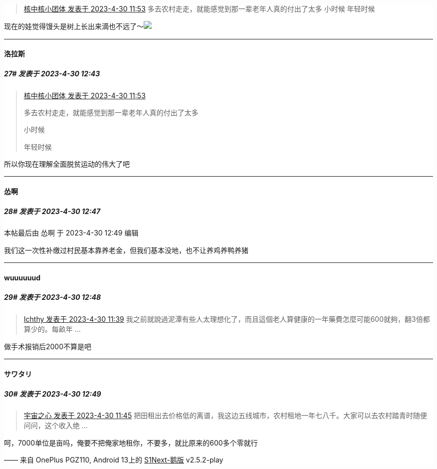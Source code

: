 <blockquote><a href="httphttps://bbs.saraba1st.com/2b/forum.php?mod=redirect&amp;goto=findpost&amp;pid=60668237&amp;ptid=2132111" target="_blank">核中核小团体 发表于 2023-4-30 11:53</a>
多去农村走走，就能感觉到那一辈老年人真的付出了太多
小时候
年轻时候</blockquote>
现在的娃觉得馒头是树上长出来滴也不远了～<img src="https://static.saraba1st.com/image/smiley/face2017/042.png" referrerpolicy="no-referrer">

*****

####  洛拉斯  
##### 27#       发表于 2023-4-30 12:43

<blockquote><a href="httphttps://bbs.saraba1st.com/2b/forum.php?mod=redirect&amp;goto=findpost&amp;pid=60668237&amp;ptid=2132111" target="_blank">核中核小团体 发表于 2023-4-30 11:53</a>

多去农村走走，就能感觉到那一辈老年人真的付出了太多

小时候

年轻时候</blockquote>
所以你现在理解全面脱贫运动的伟大了吧

*****

####  怂啊  
##### 28#       发表于 2023-4-30 12:47

 本帖最后由 怂啊 于 2023-4-30 12:49 编辑 

我们这一次性补缴过村民基本靠养老金，但我们基本没地，也不让养鸡养鸭养猪

*****

####  wuuuuuud  
##### 29#       发表于 2023-4-30 12:48

<blockquote><a href="httphttps://bbs.saraba1st.com/2b/forum.php?mod=redirect&amp;goto=findpost&amp;pid=60668126&amp;ptid=2132111" target="_blank">Ichthy 发表于 2023-4-30 11:39</a>
我之前就說過泥潭有些人太理想化了，而且這個老人算健康的一年藥費怎麼可能600就夠，翻3倍都算少的。每畝年 ...</blockquote>
做手术报销后2000不算是吧

*****

####  サワタリ  
##### 30#       发表于 2023-4-30 12:49

<blockquote><a href="httphttps://bbs.saraba1st.com/2b/forum.php?mod=redirect&amp;goto=findpost&amp;pid=60668162&amp;ptid=2132111" target="_blank">宇宙之心 发表于 2023-4-30 11:45</a>
把田租出去价格低的离谱，我这边五线城市，农村租地一年七八千。大家可以去农村踏青时随便问问，这个收入绝 ...</blockquote>
呵，7000单位是亩吗，俺要不把俺家地租你，不要多，就比原来的600多个零就行

—— 来自 OnePlus PGZ110, Android 13上的 [S1Next-鹅版](https://github.com/ykrank/S1-Next/releases) v2.5.2-play

